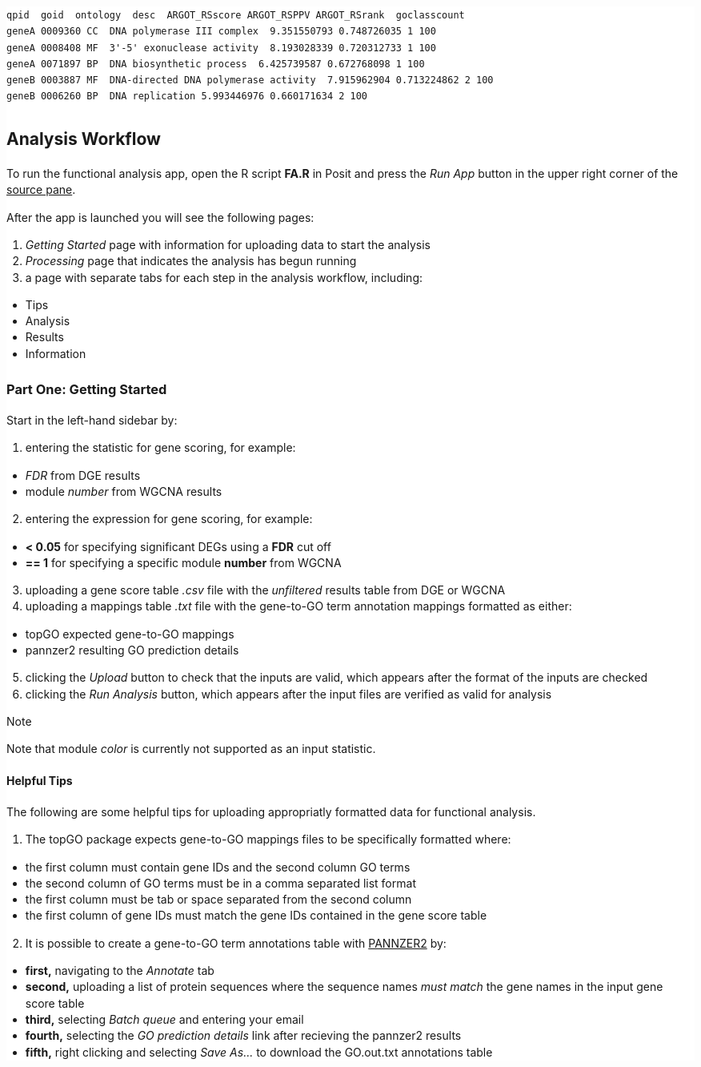 ```
qpid  goid  ontology  desc  ARGOT_RSscore ARGOT_RSPPV ARGOT_RSrank  goclasscount
geneA 0009360 CC  DNA polymerase III complex  9.351550793 0.748726035 1 100
geneA 0008408 MF  3'-5' exonuclease activity  8.193028339 0.720312733 1 100
geneA 0071897 BP  DNA biosynthetic process  6.425739587 0.672768098 1 100
geneB 0003887 MF  DNA-directed DNA polymerase activity  7.915962904 0.713224862 2 100
geneB 0006260 BP  DNA replication 5.993446976 0.660171634 2 100
```

## Analysis Workflow

To run the functional analysis app, open the R script <b>FA.R</b> in Posit and press the <i>Run App</i> button in the upper right corner of the [source pane](https://docs.posit.co/ide/user/ide/guide/ui/ui-panes.html).

After the app is launched you will see the following pages:
1. <i>Getting Started</i> page with information for uploading data to start the analysis
2. <i>Processing</i> page that indicates the analysis has begun running
3. a page with separate tabs for each step in the analysis workflow, including:
* Tips 
* Analysis
* Results
* Information

### Part One: Getting Started

Start in the left-hand sidebar by:
1. entering the statistic for gene scoring, for example:
* <i>FDR</i> from DGE results
* module <i>number</i> from WGCNA results
2. entering the expression for gene scoring, for example:
* <b>< 0.05</b> for specifying significant DEGs using a <b>FDR</b> cut off
* <b>== 1</b> for specifying a specific module <b>number</b> from WGCNA
3. uploading a gene score table <i>.csv</i> file with the <i>unfiltered</i> results table from DGE or WGCNA
4. uploading a mappings table <i>.txt</i> file with the gene-to-GO term annotation mappings formatted as either:
* topGO expected gene-to-GO mappings
* pannzer2 resulting GO prediction details
5. clicking the <i>Upload</i> button to check that the inputs are valid, which appears after the format of the inputs are checked
6. clicking the <i>Run Analysis</i> button, which appears after the input files are verified as valid for analysis

> [!NOTE]
> Note that module <i>color</i> is currently not supported as an input statistic.

#### Helpful Tips
The following are some helpful tips for uploading appropriatly formatted data for functional analysis.
1. The topGO package expects gene-to-GO mappings files to be specifically formatted where:
* the first column must contain gene IDs and the second column GO terms
* the second column of GO terms must be in a comma separated list format
* the first column must be tab or space separated from the second column
* the first column of gene IDs must match the gene IDs contained in the gene score table
2. It is possible to create a gene-to-GO term annotations table with [PANNZER2](http://ekhidna2.biocenter.helsinki.fi/sanspanz/) by:
* <b>first,</b> navigating to the <i>Annotate</i> tab
* <b>second,</b> uploading a list of protein sequences where the sequence names <i>must match</i> the gene names in the input gene score table
* <b>third,</b> selecting <i>Batch queue</i> and entering your email
* <b>fourth,</b> selecting the <i>GO prediction details</i> link after recieving the pannzer2 results
* <b>fifth,</b> right clicking and selecting <i>Save As...</i> to download the GO.out.txt annotations table